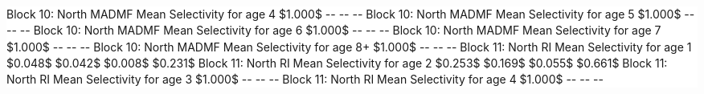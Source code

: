   <tr>
   <td style="text-align:left;"> Block 10: North MADMF Mean Selectivity for age 4 </td>
   <td style="text-align:right;"> $1.000$ </td>
   <td style="text-align:right;"> -- </td>
   <td style="text-align:right;"> -- </td>
   <td style="text-align:right;"> -- </td>
  </tr>
  <tr>
   <td style="text-align:left;"> Block 10: North MADMF Mean Selectivity for age 5 </td>
   <td style="text-align:right;"> $1.000$ </td>
   <td style="text-align:right;"> -- </td>
   <td style="text-align:right;"> -- </td>
   <td style="text-align:right;"> -- </td>
  </tr>
  <tr>
   <td style="text-align:left;"> Block 10: North MADMF Mean Selectivity for age 6 </td>
   <td style="text-align:right;"> $1.000$ </td>
   <td style="text-align:right;"> -- </td>
   <td style="text-align:right;"> -- </td>
   <td style="text-align:right;"> -- </td>
  </tr>
  <tr>
   <td style="text-align:left;"> Block 10: North MADMF Mean Selectivity for age 7 </td>
   <td style="text-align:right;"> $1.000$ </td>
   <td style="text-align:right;"> -- </td>
   <td style="text-align:right;"> -- </td>
   <td style="text-align:right;"> -- </td>
  </tr>
  <tr>
   <td style="text-align:left;"> Block 10: North MADMF Mean Selectivity for age 8+ </td>
   <td style="text-align:right;"> $1.000$ </td>
   <td style="text-align:right;"> -- </td>
   <td style="text-align:right;"> -- </td>
   <td style="text-align:right;"> -- </td>
  </tr>
  <tr>
   <td style="text-align:left;"> Block 11: North RI Mean Selectivity for age 1 </td>
   <td style="text-align:right;"> $0.048$ </td>
   <td style="text-align:right;"> $0.042$ </td>
   <td style="text-align:right;"> $0.008$ </td>
   <td style="text-align:right;"> $0.231$ </td>
  </tr>
  <tr>
   <td style="text-align:left;"> Block 11: North RI Mean Selectivity for age 2 </td>
   <td style="text-align:right;"> $0.253$ </td>
   <td style="text-align:right;"> $0.169$ </td>
   <td style="text-align:right;"> $0.055$ </td>
   <td style="text-align:right;"> $0.661$ </td>
  </tr>
  <tr>
   <td style="text-align:left;"> Block 11: North RI Mean Selectivity for age 3 </td>
   <td style="text-align:right;"> $1.000$ </td>
   <td style="text-align:right;"> -- </td>
   <td style="text-align:right;"> -- </td>
   <td style="text-align:right;"> -- </td>
  </tr>
  <tr>
   <td style="text-align:left;"> Block 11: North RI Mean Selectivity for age 4 </td>
   <td style="text-align:right;"> $1.000$ </td>
   <td style="text-align:right;"> -- </td>
   <td style="text-align:right;"> -- </td>
   <td style="text-align:right;"> -- </td>
  </tr>
  <tr>